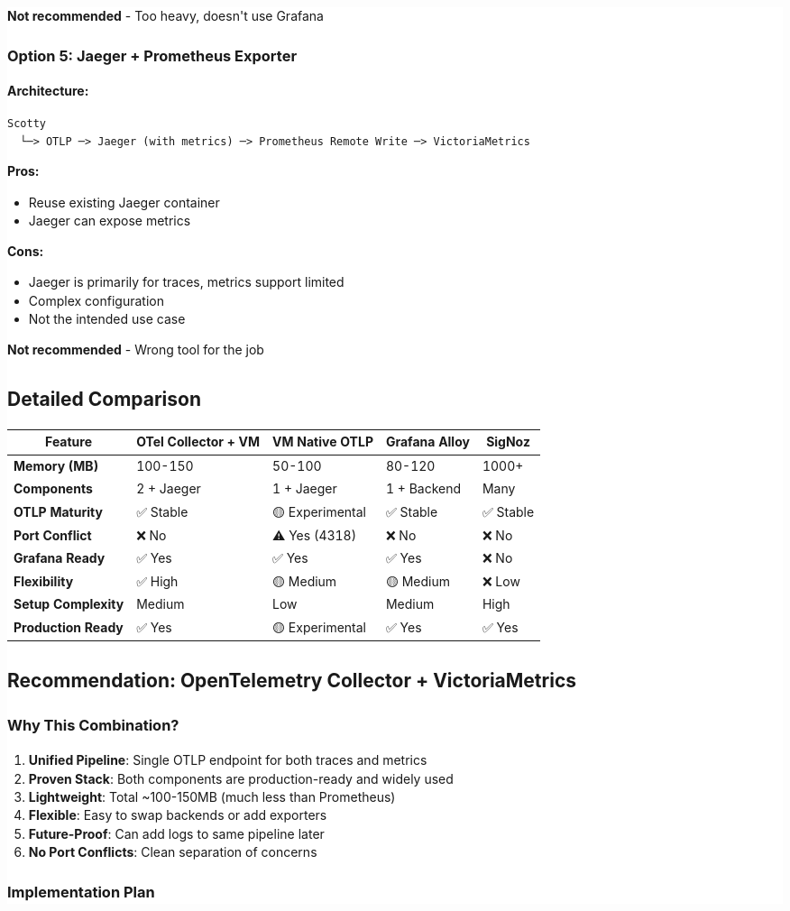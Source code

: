 **Not recommended** - Too heavy, doesn't use Grafana

### Option 5: Jaeger + Prometheus Exporter

**Architecture:**
```
Scotty
  └─> OTLP ─> Jaeger (with metrics) ─> Prometheus Remote Write ─> VictoriaMetrics
```

**Pros:**
- Reuse existing Jaeger container
- Jaeger can expose metrics

**Cons:**
- Jaeger is primarily for traces, metrics support limited
- Complex configuration
- Not the intended use case

**Not recommended** - Wrong tool for the job

## Detailed Comparison

| Feature | OTel Collector + VM | VM Native OTLP | Grafana Alloy | SigNoz |
|---------|---------------------|----------------|---------------|--------|
| **Memory (MB)** | 100-150 | 50-100 | 80-120 | 1000+ |
| **Components** | 2 + Jaeger | 1 + Jaeger | 1 + Backend | Many |
| **OTLP Maturity** | ✅ Stable | 🟡 Experimental | ✅ Stable | ✅ Stable |
| **Port Conflict** | ❌ No | ⚠️ Yes (4318) | ❌ No | ❌ No |
| **Grafana Ready** | ✅ Yes | ✅ Yes | ✅ Yes | ❌ No |
| **Flexibility** | ✅ High | 🟡 Medium | 🟡 Medium | ❌ Low |
| **Setup Complexity** | Medium | Low | Medium | High |
| **Production Ready** | ✅ Yes | 🟡 Experimental | ✅ Yes | ✅ Yes |

## Recommendation: OpenTelemetry Collector + VictoriaMetrics

### Why This Combination?

1. **Unified Pipeline**: Single OTLP endpoint for both traces and metrics
2. **Proven Stack**: Both components are production-ready and widely used
3. **Lightweight**: Total ~100-150MB (much less than Prometheus)
4. **Flexible**: Easy to swap backends or add exporters
5. **Future-Proof**: Can add logs to same pipeline later
6. **No Port Conflicts**: Clean separation of concerns

### Implementation Plan
